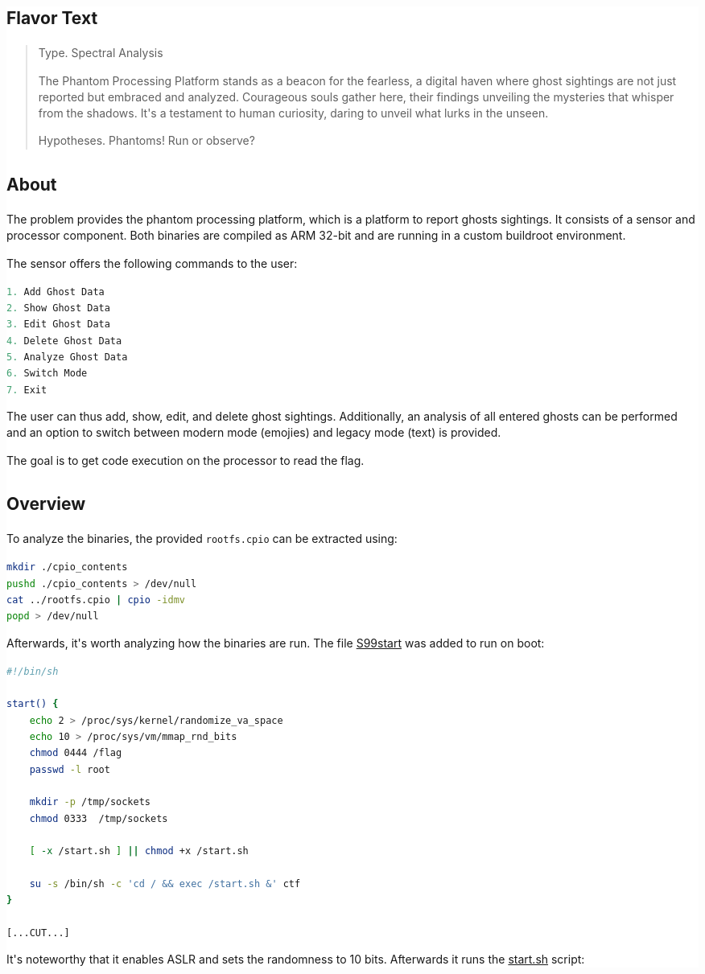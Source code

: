 ## Flavor Text

> Type. Spectral Analysis
>
> The Phantom Processing Platform stands as a beacon for the fearless, a digital haven where ghost sightings are not just reported but embraced and analyzed. Courageous souls gather here, their findings unveiling the mysteries that whisper from the shadows. It's a testament to human curiosity, daring to unveil what lurks in the unseen.
>
> Hypotheses. Phantoms! Run or observe?

## About
The problem provides the phantom processing platform, which is a platform to report ghosts sightings. It consists of a sensor and processor component. Both binaries are compiled as ARM 32-bit and are running in a custom buildroot environment. 

The sensor offers the following commands to the user:

```c
1. Add Ghost Data
2. Show Ghost Data
3. Edit Ghost Data
4. Delete Ghost Data
5. Analyze Ghost Data
6. Switch Mode
7. Exit
```

The user can thus add, show, edit, and delete ghost sightings. Additionally, an analysis of all entered ghosts can be performed and an option to switch between modern mode (emojies) and legacy mode (text) is provided.

The goal is to get code execution on the processor to read the flag.

## Overview
To analyze the binaries, the provided `rootfs.cpio` can be extracted using:
```bash
mkdir ./cpio_contents
pushd ./cpio_contents > /dev/null
cat ../rootfs.cpio | cpio -idmv
popd > /dev/null
```
Afterwards, it's worth analyzing how the binaries are run. The file [S99start](helpers/S99start) was added to run on boot:
```bash
#!/bin/sh

start() {
    echo 2 > /proc/sys/kernel/randomize_va_space
    echo 10 > /proc/sys/vm/mmap_rnd_bits
    chmod 0444 /flag
    passwd -l root
    
    mkdir -p /tmp/sockets
    chmod 0333  /tmp/sockets

    [ -x /start.sh ] || chmod +x /start.sh

    su -s /bin/sh -c 'cd / && exec /start.sh &' ctf
}

[...CUT...]
```
It's noteworthy that it enables ASLR and sets the randomness to 10 bits. Afterwards it runs the [start.sh](helpers/start.sh) script: 